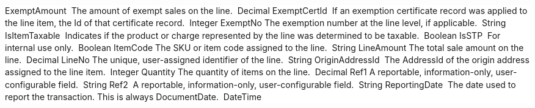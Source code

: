 <td>ExemptAmount</td>
<td> The amount of exempt sales on the line.</td>
<td> Decimal</td>
</tr>
<tr>
<td>ExemptCertId</td>
<td> If an exemption certificate record was applied to the line item, the Id of that certificate record.</td>
<td> Integer</td>
</tr>
<tr>
<td>ExemptNo</td>
<td>The exemption number at the line level, if applicable.</td>
<td> String</td>
</tr>
<tr>
<td>IsItemTaxable</td>
<td> Indicates if the product or charge represented by the line was determined to be taxable.</td>
<td> Boolean</td>
</tr>
<tr>
<td>IsSTP</td>
<td> For internal use only.</td>
<td> Boolean</td>
</tr>
<tr>
<td>ItemCode</td>
<td>The SKU or item code assigned to the line.</td>
<td> String</td>
</tr>
<tr>
<td>LineAmount</td>
<td>The total sale amount on the line.</td>
<td> Decimal</td>
</tr>
<tr>
<td>LineNo</td>
<td>The unique, user-assigned identifier of the line.</td>
<td> String</td>
</tr>
<tr>
<td>OriginAddressId</td>
<td> The AddressId of the origin address assigned to the line item.</td>
<td> Integer</td>
</tr>
<tr>
<td>Quantity</td>
<td>The quantity of items on the line.</td>
<td> Decimal</td>
</tr>
<tr>
<td>Ref1</td>
<td>A reportable, information-only, user-configurable field.</td>
<td> String</td>
</tr>
<tr>
<td>Ref2</td>
<td> A reportable, information-only, user-configurable field.</td>
<td> String</td>
</tr>
<tr>
<td>ReportingDate</td>
<td> The date used to report the transaction. This is always DocumentDate.</td>
<td> DateTime</td>